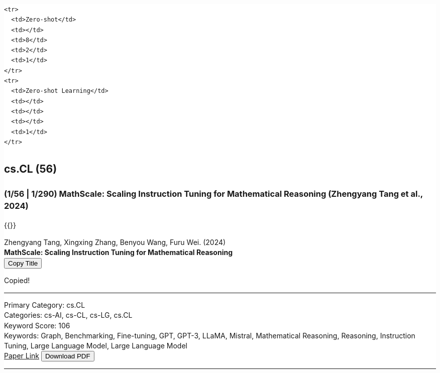     <tr>
      <td>Zero-shot</td>
      <td></td>
      <td>8</td>
      <td>2</td>
      <td>1</td>
    </tr>
    <tr>
      <td>Zero-shot Learning</td>
      <td></td>
      <td></td>
      <td></td>
      <td>1</td>
    </tr>
  </tbody>
</table>

<script>
$(function() {
  $("table").addClass("keyword-table table-bordered border-success");
  $("table thead").addClass("sticky-top");
  $("table tbody td").css("text-align", "");
});
</script>


## cs.CL (56)



### (1/56 | 1/290) MathScale: Scaling Instruction Tuning for Mathematical Reasoning (Zhengyang Tang et al., 2024)

{{<citation>}}

Zhengyang Tang, Xingxing Zhang, Benyou Wang, Furu Wei. (2024)  
**MathScale: Scaling Instruction Tuning for Mathematical Reasoning**
<br/>
<button class="copy-to-clipboard" title="MathScale: Scaling Instruction Tuning for Mathematical Reasoning" index=1>
  <span class="copy-to-clipboard-item">Copy Title<span>
</button>
<div class="toast toast-copied toast-index-1 align-items-center text-bg-secondary border-0 position-absolute top-0 end-0" role="alert" aria-live="assertive" aria-atomic="true">
  <div class="d-flex">
    <div class="toast-body">
      Copied!
    </div>
  </div>
</div>

---
Primary Category: cs.CL  
Categories: cs-AI, cs-CL, cs-LG, cs.CL  
Keyword Score: 106  
Keywords: Graph, Benchmarking, Fine-tuning, GPT, GPT-3, LLaMA, Mistral, Mathematical Reasoning, Reasoning, Instruction Tuning, Large Language Model, Large Language Model  
<a type="button" class="btn btn-outline-primary" href="http://arxiv.org/abs/2403.02884v1" target="_blank" >Paper Link</a>
<button type="button" class="btn btn-outline-primary download-pdf" url="https://arxiv.org/pdf/2403.02884v1.pdf" filename="2403.02884v1.pdf">Download PDF</button>

---